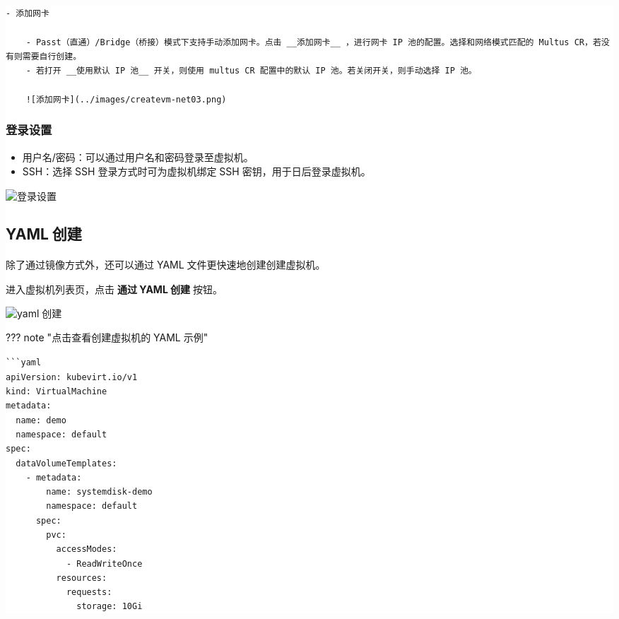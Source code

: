     - 添加网卡
    
        - Passt（直通）/Bridge（桥接）模式下支持手动添加网卡。点击 __添加网卡__ ，进行网卡 IP 池的配置。选择和网络模式匹配的 Multus CR，若没有则需要自行创建。
        - 若打开 __使用默认 IP 池__ 开关，则使用 multus CR 配置中的默认 IP 池。若关闭开关，则手动选择 IP 池。
        
        ![添加网卡](../images/createvm-net03.png)

### 登录设置

- 用户名/密码：可以通过用户名和密码登录至虚拟机。
- SSH：选择 SSH 登录方式时可为虚拟机绑定 SSH 密钥，用于日后登录虚拟机。

![登录设置](https://docs.daocloud.io/daocloud-docs-images/docs/zh/docs/virtnest/images/createvm07.png)

## YAML 创建

除了通过镜像方式外，还可以通过 YAML 文件更快速地创建创建虚拟机。

进入虚拟机列表页，点击 __通过 YAML 创建__ 按钮。

![yaml 创建](https://docs.daocloud.io/daocloud-docs-images/docs/zh/docs/virtnest/images/createvm08.png)

??? note "点击查看创建虚拟机的 YAML 示例"

    ```yaml
    apiVersion: kubevirt.io/v1
    kind: VirtualMachine
    metadata:
      name: demo
      namespace: default
    spec:
      dataVolumeTemplates:
        - metadata:
            name: systemdisk-demo
            namespace: default
          spec:
            pvc:
              accessModes:
                - ReadWriteOnce
              resources:
                requests:
                  storage: 10Gi